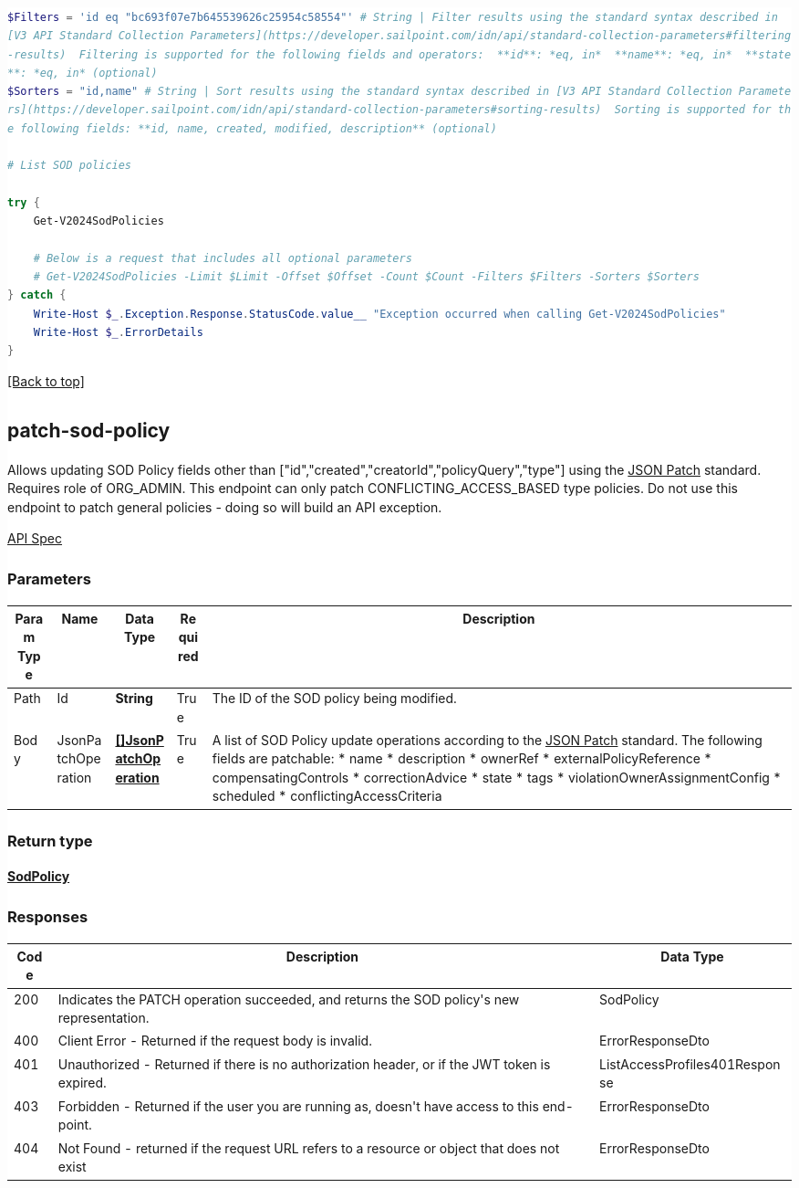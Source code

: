 ```powershell
$Filters = 'id eq "bc693f07e7b645539626c25954c58554"' # String | Filter results using the standard syntax described in [V3 API Standard Collection Parameters](https://developer.sailpoint.com/idn/api/standard-collection-parameters#filtering-results)  Filtering is supported for the following fields and operators:  **id**: *eq, in*  **name**: *eq, in*  **state**: *eq, in* (optional)
$Sorters = "id,name" # String | Sort results using the standard syntax described in [V3 API Standard Collection Parameters](https://developer.sailpoint.com/idn/api/standard-collection-parameters#sorting-results)  Sorting is supported for the following fields: **id, name, created, modified, description** (optional)

# List SOD policies

try {
    Get-V2024SodPolicies 
    
    # Below is a request that includes all optional parameters
    # Get-V2024SodPolicies -Limit $Limit -Offset $Offset -Count $Count -Filters $Filters -Sorters $Sorters  
} catch {
    Write-Host $_.Exception.Response.StatusCode.value__ "Exception occurred when calling Get-V2024SodPolicies"
    Write-Host $_.ErrorDetails
}
```
[[Back to top]](#) 
## patch-sod-policy
Allows updating SOD Policy fields other than ["id","created","creatorId","policyQuery","type"] using the [JSON Patch](https://tools.ietf.org/html/rfc6902) standard.
Requires role of ORG_ADMIN.
This endpoint can only patch CONFLICTING_ACCESS_BASED type policies. Do not use this endpoint to patch general policies - doing so will build an API exception. 



[API Spec](https://developer.sailpoint.com/docs/api/v2024/patch-sod-policy)

### Parameters 
Param Type | Name | Data Type | Required  | Description
------------- | ------------- | ------------- | ------------- | ------------- 
Path   | Id | **String** | True  | The ID of the SOD policy being modified.
 Body  | JsonPatchOperation | [**[]JsonPatchOperation**](../models/json-patch-operation) | True  | A list of SOD Policy update operations according to the [JSON Patch](https://tools.ietf.org/html/rfc6902) standard.  The following fields are patchable: * name * description * ownerRef * externalPolicyReference * compensatingControls * correctionAdvice * state * tags * violationOwnerAssignmentConfig * scheduled * conflictingAccessCriteria 

### Return type
[**SodPolicy**](../models/sod-policy)

### Responses
Code | Description  | Data Type
------------- | ------------- | -------------
200 | Indicates the PATCH operation succeeded, and returns the SOD policy&#39;s new representation. | SodPolicy
400 | Client Error - Returned if the request body is invalid. | ErrorResponseDto
401 | Unauthorized - Returned if there is no authorization header, or if the JWT token is expired. | ListAccessProfiles401Response
403 | Forbidden - Returned if the user you are running as, doesn&#39;t have access to this end-point. | ErrorResponseDto
404 | Not Found - returned if the request URL refers to a resource or object that does not exist | ErrorResponseDto